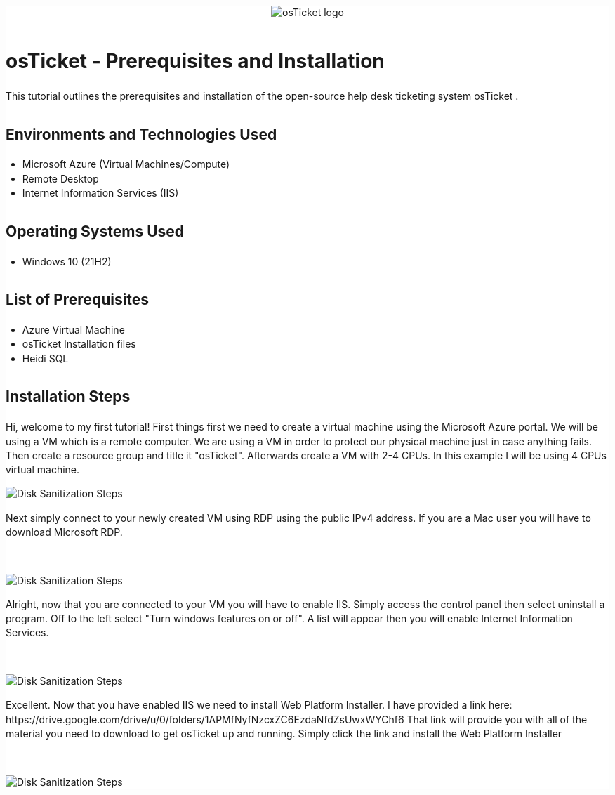 <p align="center">
<img src="https://i.imgur.com/Clzj7Xs.png" alt="osTicket logo"/>
</p>

<h1>osTicket - Prerequisites and Installation</h1>
This tutorial outlines the prerequisites and installation of the open-source help desk ticketing system osTicket
.<br />




<h2>Environments and Technologies Used</h2>

- Microsoft Azure (Virtual Machines/Compute)
- Remote Desktop
- Internet Information Services (IIS)

<h2>Operating Systems Used </h2>

- Windows 10</b> (21H2)

<h2>List of Prerequisites</h2>

- Azure Virtual Machine
- osTicket Installation files
- Heidi SQL


<h2>Installation Steps</h2>Hi, welcome to my first tutorial! First things first we need to create a virtual machine using the Microsoft Azure portal. We will be using a VM which is a remote computer. We are using a VM in order to protect our physical machine just in case anything fails. Then create a resource group and title it "osTicket". Afterwards create a VM with 2-4 CPUs. In this example I will be using 4 CPUs virtual machine.

<p>
<img src="https://i.imgur.com/0Ifuu0y.png" height="887%" width="1848%" alt="Disk Sanitization Steps"/>
</p>
<p>
Next simply connect to your newly created VM using RDP using the public IPv4 address. If you are a Mac user you will have to download Microsoft RDP.
</p>
<br />

<p>
<img src="https://i.imgur.com/STpKCuF.png" height="80%" width="80%" alt="Disk Sanitization Steps"/>
</p>
<p>
Alright, now that you are connected to your VM you will have to enable IIS. Simply access the control panel then select uninstall a program. Off to the left select "Turn windows features on or off". A list will appear then you will enable Internet Information Services.
</p>
<br />

<p>
<img src="https://i.imgur.com/7jpABiR.png" height="80%" width="80%" alt="Disk Sanitization Steps"/>
</p>
<p>
Excellent. Now that you have enabled IIS we need to install Web Platform Installer. I have provided a link here: https://drive.google.com/drive/u/0/folders/1APMfNyfNzcxZC6EzdaNfdZsUwxWYChf6 That link will provide you with all of the material you need to download to get osTicket up and running. Simply click the link and install the Web Platform Installer
</p>
<br /><p>
<img src="https://i.imgur.com/7KRFCW9.png" height="80%" width="80%" alt="Disk Sanitization Steps"/>
</p>
<p>